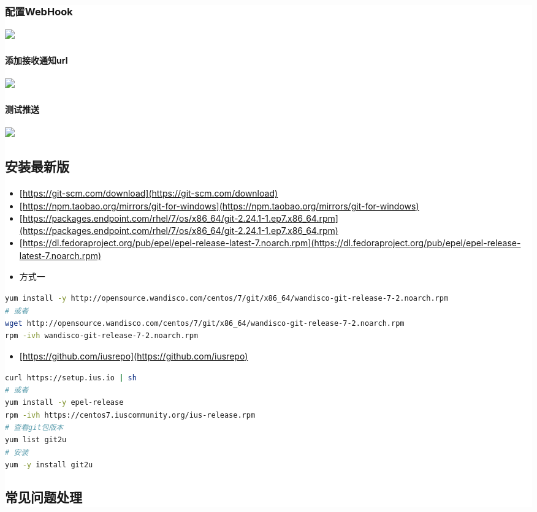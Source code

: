 


### 配置WebHook

![](/images/GiteaWebHook设置.png)


#### 添加接收通知url

![](/images/GiteaWebHook添加.png)

#### 测试推送

![](/images/GiteaWebHook测试.png)




## 安装最新版

* [https://git-scm.com/download](https://git-scm.com/download)
* [https://npm.taobao.org/mirrors/git-for-windows](https://npm.taobao.org/mirrors/git-for-windows)
* [https://packages.endpoint.com/rhel/7/os/x86_64/git-2.24.1-1.ep7.x86_64.rpm](https://packages.endpoint.com/rhel/7/os/x86_64/git-2.24.1-1.ep7.x86_64.rpm)
* [https://dl.fedoraproject.org/pub/epel/epel-release-latest-7.noarch.rpm](https://dl.fedoraproject.org/pub/epel/epel-release-latest-7.noarch.rpm)

- 方式一

```bash
yum install -y http://opensource.wandisco.com/centos/7/git/x86_64/wandisco-git-release-7-2.noarch.rpm
# 或者
wget http://opensource.wandisco.com/centos/7/git/x86_64/wandisco-git-release-7-2.noarch.rpm
rpm -ivh wandisco-git-release-7-2.noarch.rpm
```

- [https://github.com/iusrepo](https://github.com/iusrepo)

```bash
curl https://setup.ius.io | sh
# 或者
yum install -y epel-release  
rpm -ivh https://centos7.iuscommunity.org/ius-release.rpm
# 查看git包版本
yum list git2u
# 安装
yum -y install git2u
```





## 常见问题处理
